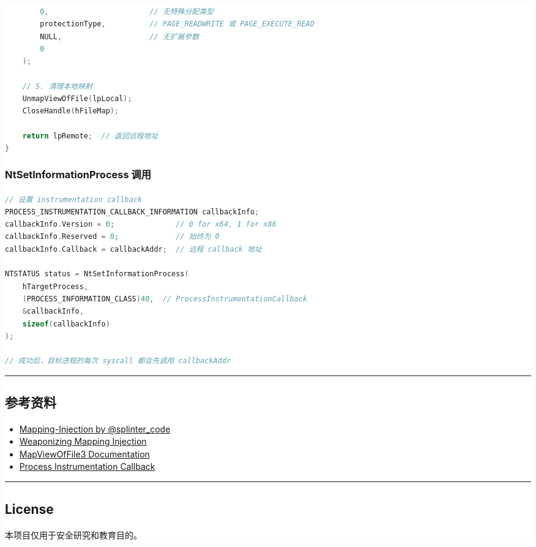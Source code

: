 ```c
        0,                       // 无特殊分配类型
        protectionType,          // PAGE_READWRITE 或 PAGE_EXECUTE_READ
        NULL,                    // 无扩展参数
        0
    );

    // 5. 清理本地映射
    UnmapViewOfFile(lpLocal);
    CloseHandle(hFileMap);

    return lpRemote;  // 返回远程地址
}
```

### NtSetInformationProcess 调用

```c
// 设置 instrumentation callback
PROCESS_INSTRUMENTATION_CALLBACK_INFORMATION callbackInfo;
callbackInfo.Version = 0;              // 0 for x64, 1 for x86
callbackInfo.Reserved = 0;             // 始终为 0
callbackInfo.Callback = callbackAddr;  // 远程 callback 地址

NTSTATUS status = NtSetInformationProcess(
    hTargetProcess,
    (PROCESS_INFORMATION_CLASS)40,  // ProcessInstrumentationCallback
    &callbackInfo,
    sizeof(callbackInfo)
);

// 成功后，目标进程的每次 syscall 都会先调用 callbackAddr
```

---

## 参考资料

- [Mapping-Injection by @splinter_code](https://github.com/antonioCoco/Mapping-Injection)
- [Weaponizing Mapping Injection](https://splintercod3.blogspot.com/p/weaponizing-mapping-injection-with.html)
- [MapViewOfFile3 Documentation](https://docs.microsoft.com/en-us/windows/win32/api/memoryapi/nf-memoryapi-mapviewoffile3)
- [Process Instrumentation Callback](https://github.com/ionescu007/HookingNirvana)

---

## License

本项目仅用于安全研究和教育目的。
